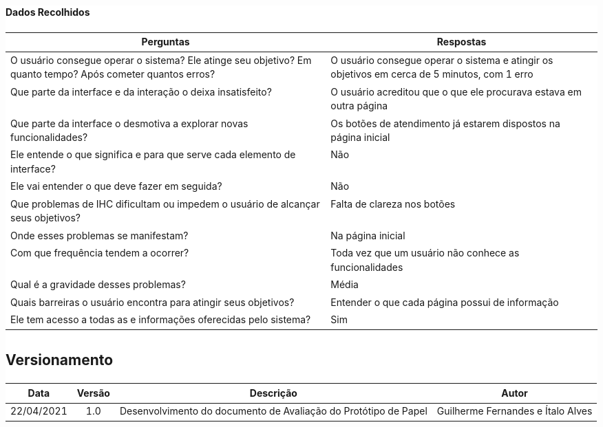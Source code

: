 #### Dados Recolhidos

| Perguntas                                                                                                  | Respostas                                                                                    |
| ---------------------------------------------------------------------------------------------------------- | -------------------------------------------------------------------------------------------- |
| O usuário consegue operar o sistema? Ele atinge seu objetivo? Em quanto tempo? Após cometer quantos erros? | O usuário consegue operar o sistema e atingir os objetivos em cerca de 5 minutos, com 1 erro |
| Que parte da interface e da interação o deixa insatisfeito?                                                | O usuário acreditou que o que ele procurava estava em outra página                           |
| Que parte da interface o desmotiva a explorar novas funcionalidades?                                       | Os botões de atendimento já estarem dispostos na página inicial                              |
| Ele entende o que significa e para que serve cada elemento de interface?                                   | Não                                                                                          |
| Ele vai entender o que deve fazer em seguida?                                                              | Não                                                                                          |
| Que problemas de IHC dificultam ou impedem o usuário de alcançar seus objetivos?                           | Falta de clareza nos botões                                                                  |
| Onde esses problemas se manifestam?                                                                        | Na página inicial                                                                            |
| Com que frequência tendem a ocorrer?                                                                       | Toda vez que um usuário não conhece as funcionalidades                                       |
| Qual é a gravidade desses problemas?                                                                       | Média                                                                                        |
| Quais barreiras o usuário encontra para atingir seus objetivos?                                            | Entender o que cada página possui de informação                                              |
| Ele tem acesso a todas as e informações oferecidas pelo sistema?                                           | Sim                                                                                          |

## Versionamento

|    Data    | Versão |                            Descrição                            |               Autor               |
| :--------: | :----: | :-------------------------------------------------------------: | :-------------------------------: |
| 22/04/2021 |  1.0   | Desenvolvimento do documento de Avaliação do Protótipo de Papel | Guilherme Fernandes e Ítalo Alves |
